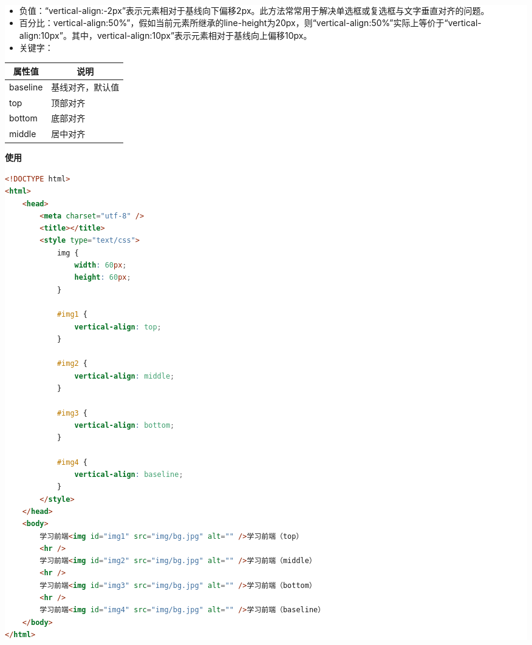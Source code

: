 - 负值：“vertical-align:-2px”表示元素相对于基线向下偏移2px。此方法常常用于解决单选框或复选框与文字垂直对齐的问题。
- 百分比：vertical-align:50%”，假如当前元素所继承的line-height为20px，则“vertical-align:50%”实际上等价于“vertical-align:10px”。其中，vertical-align:10px”表示元素相对于基线向上偏移10px。
- 关键字：

| 属性值   | 说明             |
| -------- | ---------------- |
| baseline | 基线对齐，默认值 |
| top      | 顶部对齐         |
| bottom   | 底部对齐         |
| middle   | 居中对齐         |

**使用**

```html
<!DOCTYPE html>
<html>
	<head>
		<meta charset="utf-8" />
		<title></title>
		<style type="text/css">
			img {
				width: 60px;
				height: 60px;
			}

			#img1 {
				vertical-align: top;
			}

			#img2 {
				vertical-align: middle;
			}

			#img3 {
				vertical-align: bottom;
			}

			#img4 {
				vertical-align: baseline;
			}
		</style>
	</head>
	<body>
		学习前端<img id="img1" src="img/bg.jpg" alt="" />学习前端（top）
		<hr />
		学习前端<img id="img2" src="img/bg.jpg" alt="" />学习前端（middle）
		<hr />
		学习前端<img id="img3" src="img/bg.jpg" alt="" />学习前端（bottom）
		<hr />
		学习前端<img id="img4" src="img/bg.jpg" alt="" />学习前端（baseline）
	</body>
</html>
```
